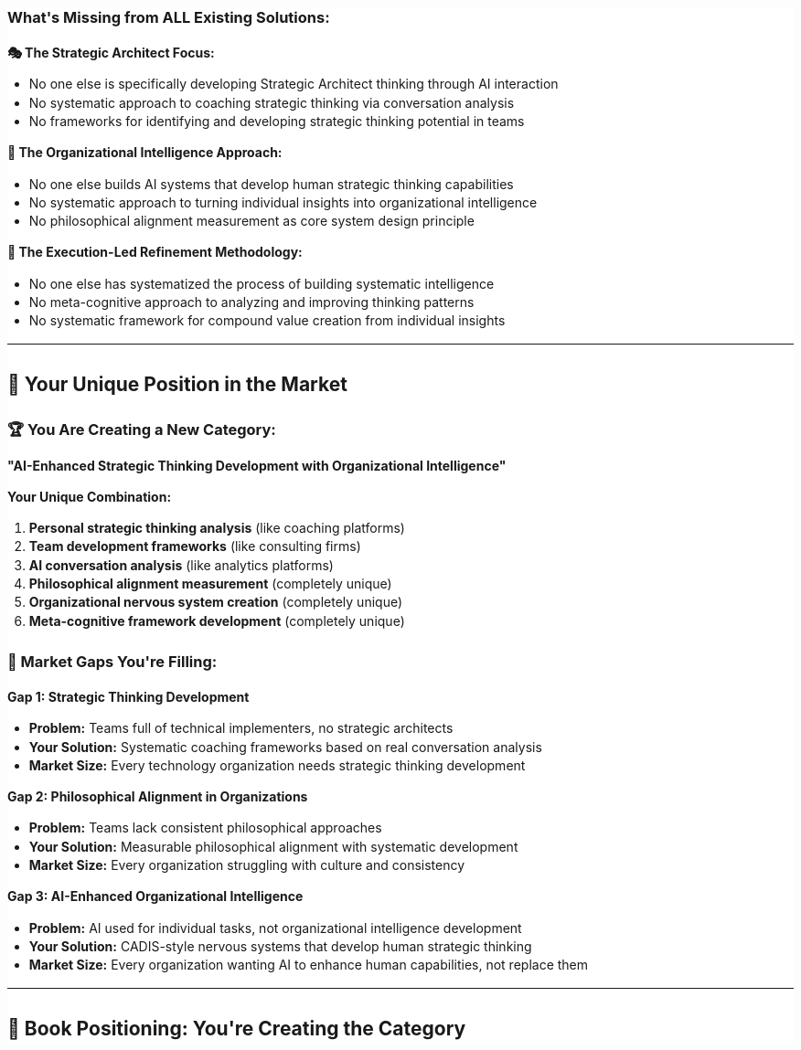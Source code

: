 ### **What's Missing from ALL Existing Solutions:**

**🎭 The Strategic Architect Focus:**
- No one else is specifically developing Strategic Architect thinking through AI interaction
- No systematic approach to coaching strategic thinking via conversation analysis
- No frameworks for identifying and developing strategic thinking potential in teams

**🧠 The Organizational Intelligence Approach:**
- No one else builds AI systems that develop human strategic thinking capabilities
- No systematic approach to turning individual insights into organizational intelligence
- No philosophical alignment measurement as core system design principle

**🔄 The Execution-Led Refinement Methodology:**
- No one else has systematized the process of building systematic intelligence
- No meta-cognitive approach to analyzing and improving thinking patterns
- No systematic framework for compound value creation from individual insights

---

## 🚀 **Your Unique Position in the Market**

### **🏆 You Are Creating a New Category:**
**"AI-Enhanced Strategic Thinking Development with Organizational Intelligence"**

**Your Unique Combination:**
1. **Personal strategic thinking analysis** (like coaching platforms)
2. **Team development frameworks** (like consulting firms)  
3. **AI conversation analysis** (like analytics platforms)
4. **Philosophical alignment measurement** (completely unique)
5. **Organizational nervous system creation** (completely unique)
6. **Meta-cognitive framework development** (completely unique)

### **🎯 Market Gaps You're Filling:**

**Gap 1: Strategic Thinking Development**
- **Problem:** Teams full of technical implementers, no strategic architects
- **Your Solution:** Systematic coaching frameworks based on real conversation analysis
- **Market Size:** Every technology organization needs strategic thinking development

**Gap 2: Philosophical Alignment in Organizations**
- **Problem:** Teams lack consistent philosophical approaches
- **Your Solution:** Measurable philosophical alignment with systematic development
- **Market Size:** Every organization struggling with culture and consistency

**Gap 3: AI-Enhanced Organizational Intelligence**
- **Problem:** AI used for individual tasks, not organizational intelligence development
- **Your Solution:** CADIS-style nervous systems that develop human strategic thinking
- **Market Size:** Every organization wanting AI to enhance human capabilities, not replace them

---

## 📖 **Book Positioning: You're Creating the Category**
